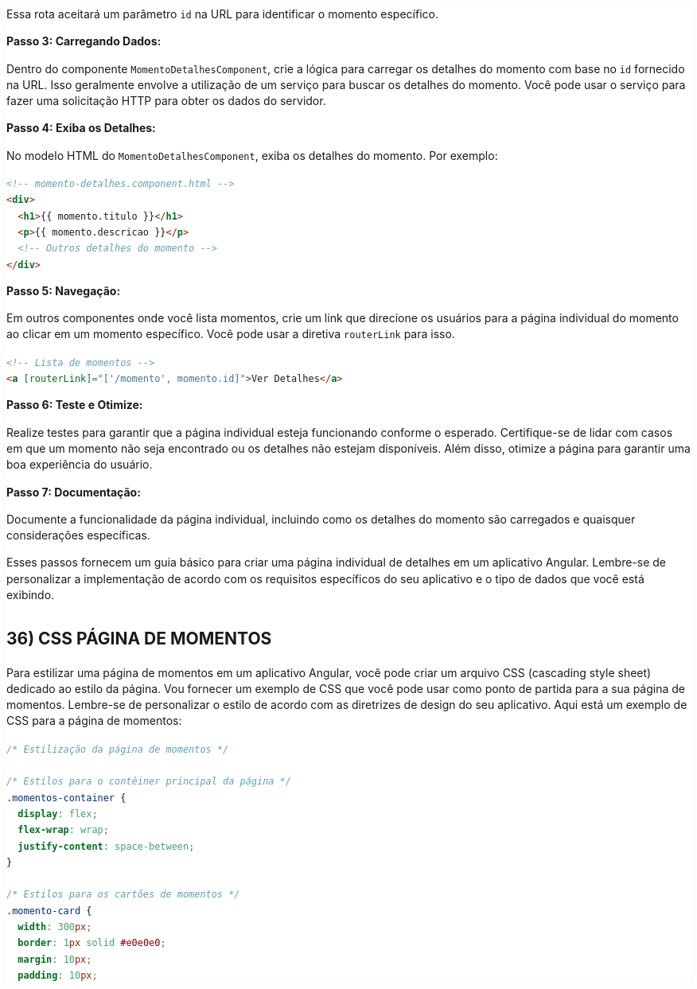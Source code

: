 Essa rota aceitará um parâmetro `id` na URL para identificar o momento específico.

**Passo 3: Carregando Dados:**

Dentro do componente `MomentoDetalhesComponent`, crie a lógica para carregar os detalhes do momento com base no `id` fornecido na URL. Isso geralmente envolve a utilização de um serviço para buscar os detalhes do momento. Você pode usar o serviço para fazer uma solicitação HTTP para obter os dados do servidor.

**Passo 4: Exiba os Detalhes:**

No modelo HTML do `MomentoDetalhesComponent`, exiba os detalhes do momento. Por exemplo:

```html
<!-- momento-detalhes.component.html -->
<div>
  <h1>{{ momento.titulo }}</h1>
  <p>{{ momento.descricao }}</p>
  <!-- Outros detalhes do momento -->
</div>
```

**Passo 5: Navegação:**

Em outros componentes onde você lista momentos, crie um link que direcione os usuários para a página individual do momento ao clicar em um momento específico. Você pode usar a diretiva `routerLink` para isso.

```html
<!-- Lista de momentos -->
<a [routerLink]="['/momento', momento.id]">Ver Detalhes</a>
```

**Passo 6: Teste e Otimize:**

Realize testes para garantir que a página individual esteja funcionando conforme o esperado. Certifique-se de lidar com casos em que um momento não seja encontrado ou os detalhes não estejam disponíveis. Além disso, otimize a página para garantir uma boa experiência do usuário.

**Passo 7: Documentação:**

Documente a funcionalidade da página individual, incluindo como os detalhes do momento são carregados e quaisquer considerações específicas.

Esses passos fornecem um guia básico para criar uma página individual de detalhes em um aplicativo Angular. Lembre-se de personalizar a implementação de acordo com os requisitos específicos do seu aplicativo e o tipo de dados que você está exibindo.

## 36) CSS PÁGINA DE MOMENTOS
Para estilizar uma página de momentos em um aplicativo Angular, você pode criar um arquivo CSS (cascading style sheet) dedicado ao estilo da página. Vou fornecer um exemplo de CSS que você pode usar como ponto de partida para a sua página de momentos. Lembre-se de personalizar o estilo de acordo com as diretrizes de design do seu aplicativo. Aqui está um exemplo de CSS para a página de momentos:

```css
/* Estilização da página de momentos */

/* Estilos para o contêiner principal da página */
.momentos-container {
  display: flex;
  flex-wrap: wrap;
  justify-content: space-between;
}

/* Estilos para os cartões de momentos */
.momento-card {
  width: 300px;
  border: 1px solid #e0e0e0;
  margin: 10px;
  padding: 10px;
```